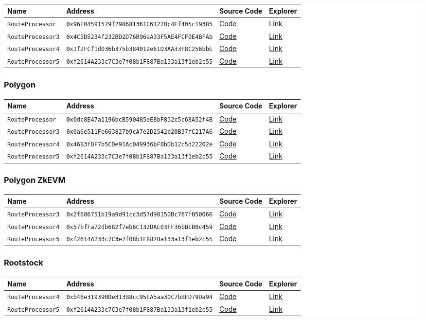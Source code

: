 | Name | Address | Source Code | Explorer |
| :-- | :-- | :-- | :-- |
| `RouteProcessor` | `0x96E04591579f298681361C6122Dc4Ef405c19385` | [Code](https://github.com/sushiswap/sushiswap/blob/master/protocols/route-processor/contracts/RouteProcessor.sol) | [Link](https://optimistic.etherscan.io/address/0x96E04591579f298681361C6122Dc4Ef405c19385) |
| `RouteProcessor3` | `0x4C5D5234f232BD2D76B96aA33F5AE4FCF0E4BFAb` | [Code](https://github.com/sushiswap/sushiswap/blob/master/protocols/route-processor/contracts/RouteProcessor3.sol) | [Link](https://optimistic.etherscan.io/address/0x4C5D5234f232BD2D76B96aA33F5AE4FCF0E4BFAb) |
| `RouteProcessor4` | `0x1f2FCf1d036b375b384012e61D3AA33F8C256bbE` | [Code](https://github.com/sushiswap/sushiswap/blob/master/protocols/route-processor/contracts/RouteProcessor4.sol) | [Link](https://optimistic.etherscan.io/address/0x1f2FCf1d036b375b384012e61D3AA33F8C256bbE) |
| `RouteProcessor5` | `0xf2614A233c7C3e7f08b1F887Ba133a13f1eb2c55` | [Code](https://github.com/sushiswap/sushiswap/blob/master/protocols/route-processor/contracts/RouteProcessor5.sol) | [Link](https://optimistic.etherscan.io/address/0xf2614A233c7C3e7f08b1F887Ba133a13f1eb2c55) |

</TabItem>

<TabItem value='polygon' label='Polygon' default>

### Polygon

| Name | Address | Source Code | Explorer |
| :-- | :-- | :-- | :-- |
| `RouteProcessor` | `0x0dc8E47a1196bcB590485eE8bF832c5c68A52f4B` | [Code](https://github.com/sushiswap/sushiswap/blob/master/protocols/route-processor/contracts/RouteProcessor.sol) | [Link](https://polygonscan.com/address/0x0dc8E47a1196bcB590485eE8bF832c5c68A52f4B) |
| `RouteProcessor3` | `0x0a6e511Fe663827b9cA7e2D2542b20B37fC217A6` | [Code](https://github.com/sushiswap/sushiswap/blob/master/protocols/route-processor/contracts/RouteProcessor3.sol) | [Link](https://polygonscan.com/address/0x0a6e511Fe663827b9cA7e2D2542b20B37fC217A6) |
| `RouteProcessor4` | `0x46B3fDF7b5CDe91Ac049936bF0bDb12c5d22202e` | [Code](https://github.com/sushiswap/sushiswap/blob/master/protocols/route-processor/contracts/RouteProcessor4.sol) | [Link](https://polygonscan.com/address/0x46B3fDF7b5CDe91Ac049936bF0bDb12c5d22202e) |
| `RouteProcessor5` | `0xf2614A233c7C3e7f08b1F887Ba133a13f1eb2c55` | [Code](https://github.com/sushiswap/sushiswap/blob/master/protocols/route-processor/contracts/RouteProcessor5.sol) | [Link](https://polygonscan.com/address/0xf2614A233c7C3e7f08b1F887Ba133a13f1eb2c55) |

</TabItem>

<TabItem value='polygon-zkevm' label='Polygon ZkEVM' default>

### Polygon ZkEVM

| Name | Address | Source Code | Explorer |
| :-- | :-- | :-- | :-- |
| `RouteProcessor3` | `0x2f686751b19a9d91cc3d57d90150Bc767f050066` | [Code](https://github.com/sushiswap/sushiswap/blob/master/protocols/route-processor/contracts/RouteProcessor3.sol) | [Link](https://zkevm.polygonscan.com/address/0x2f686751b19a9d91cc3d57d90150Bc767f050066) |
| `RouteProcessor4` | `0x57bfFa72db682f7eb6C132DAE03FF36bBEB0c459` | [Code](https://github.com/sushiswap/sushiswap/blob/master/protocols/route-processor/contracts/RouteProcessor4.sol) | [Link](https://zkevm.polygonscan.com/address/0x57bfFa72db682f7eb6C132DAE03FF36bBEB0c459) |
| `RouteProcessor5` | `0xf2614A233c7C3e7f08b1F887Ba133a13f1eb2c55` | [Code](https://github.com/sushiswap/sushiswap/blob/master/protocols/route-processor/contracts/RouteProcessor5.sol) | [Link](https://zkevm.polygonscan.com/address/0xf2614A233c7C3e7f08b1F887Ba133a13f1eb2c55) |

</TabItem>

<TabItem value='rootstock' label='Rootstock' default>

### Rootstock

| Name | Address | Source Code | Explorer |
| :-- | :-- | :-- | :-- |
| `RouteProcessor4` | `0xb46e319390De313B8cc95EA5aa30C7bBFD79Da94` | [Code](https://github.com/sushiswap/sushiswap/blob/master/protocols/route-processor/contracts/RouteProcessor4.sol) | [Link](https://rootstock.blockscout.com/address/0xb46e319390De313B8cc95EA5aa30C7bBFD79Da94) |
| `RouteProcessor5` | `0xf2614A233c7C3e7f08b1F887Ba133a13f1eb2c55` | [Code](https://github.com/sushiswap/sushiswap/blob/master/protocols/route-processor/contracts/RouteProcessor5.sol) | [Link](https://rootstock.blockscout.com/address/0xf2614A233c7C3e7f08b1F887Ba133a13f1eb2c55) |

</TabItem>

<TabItem value='scroll' label='Scroll' default>
